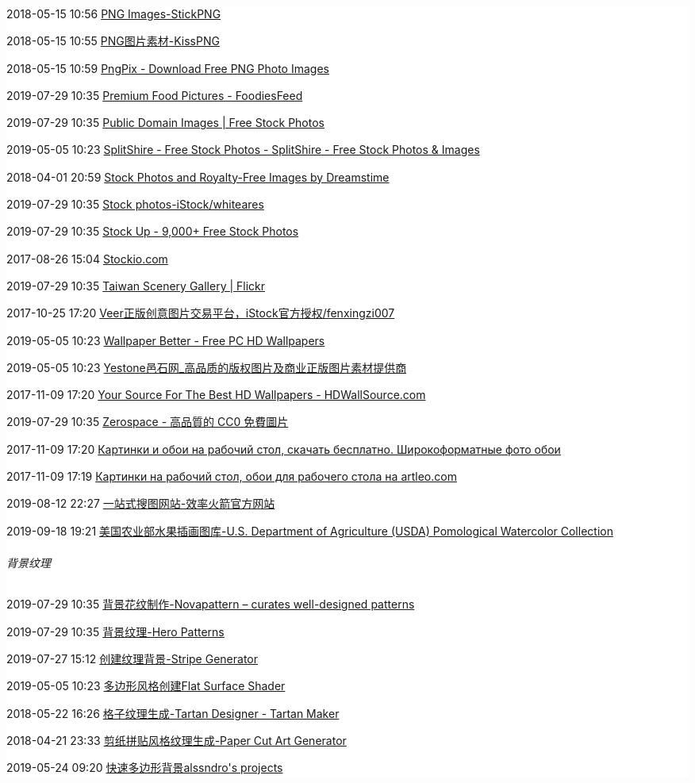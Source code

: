 2018-05-15 10:56 [PNG Images-StickPNG](http://www.stickpng.com/)

2018-05-15 10:55 [PNG图片素材-KissPNG](https://www.kisspng.com/)

2018-05-15 10:59 [PngPix - Download Free PNG Photo Images](http://www.pngpix.com/)

2019-07-29 10:35 [Premium Food Pictures - FoodiesFeed](https://premium.foodiesfeed.com/)

2019-07-29 10:35 [Public Domain Images | Free Stock Photos](https://publicdomainarchive.com/)

2019-05-05 10:23 [SplitShire - Free Stock Photos - SplitShire - Free Stock Photos &amp; Images](https://www.splitshire.com/)

2018-04-01 20:59 [Stock Photos and Royalty-Free Images by Dreamstime](https://www.dreamstime.com/)

2019-07-29 10:35 [Stock photos-iStock/whiteares](https://www.istockphoto.com/)

2019-07-29 10:35 [Stock Up - 9,000+ Free Stock Photos](http://www.sitebuilderreport.com/)

2017-08-26 15:04 [Stockio.com](https://www.stockio.com/)

2019-07-29 10:35 [Taiwan Scenery Gallery | Flickr](https://www.flickr.com/photos/taiwan_scenery_gallery)

2017-10-25 17:20 [Veer正版创意图片交易平台，iStock官方授权/fenxingzi007](http://www.veer.com/)

2019-05-05 10:23 [Wallpaper Better - Free PC HD Wallpapers](http://www.wallpaperbetter.com/)

2019-05-05 10:23 [Yestone邑石网_高品质的版权图片及商业正版图片素材提供商](http://yestone.com/)

2017-11-09 17:20 [Your Source For The Best HD Wallpapers - HDWallSource.com](https://hdwallsource.com/)

2019-07-29 10:35 [Zerospace - 高品質的 CC0 免費圖片](http://zerospace.asika.tw/)

2017-11-09 17:20 [Картинки и обои на рабочий стол, скачать бесплатно. Широкоформатные фото обои](https://www.badfon.ru/)

2017-11-09 17:19 [Картинки на рабочий стол, обои для рабочего стола на artleo.com](https://www.artleo.com/)

2019-08-12 22:27 [一站式搜图网站-效率火箭官方网站](http://xlrocket.com/mrotter/)

2019-09-18 19:21 [美国农业部水果插画图库-U.S. Department of Agriculture (USDA) Pomological Watercolor Collection](https://usdawatercolors.nal.usda.gov/pom/home.xhtml)



######  背景纹理

2019-07-29 10:35 [背景花纹制作-Novapattern – curates well-designed patterns](http://novapattern.com/)

2019-07-29 10:35 [背景纹理-Hero Patterns](http://www.heropatterns.com/)

2019-07-27 15:12 [创建纹理背景-Stripe Generator](http://www.stripegenerator.com/)

2019-05-05 10:23 [多边形风格创建Flat Surface Shader](http://matthew.wagerfield.com/flat-surface-shader/)

2018-05-22 16:26 [格子纹理生成-Tartan Designer - Tartan Maker](http://www.tartanmaker.com/)

2018-04-21 23:33 [剪纸拼贴风格纹理生成-Paper Cut Art Generator](https://pissang.github.io/papercut-box-art/)

2019-05-24 09:20 [快速多边形背景alssndro's projects](http://alssndro.github.io/)
